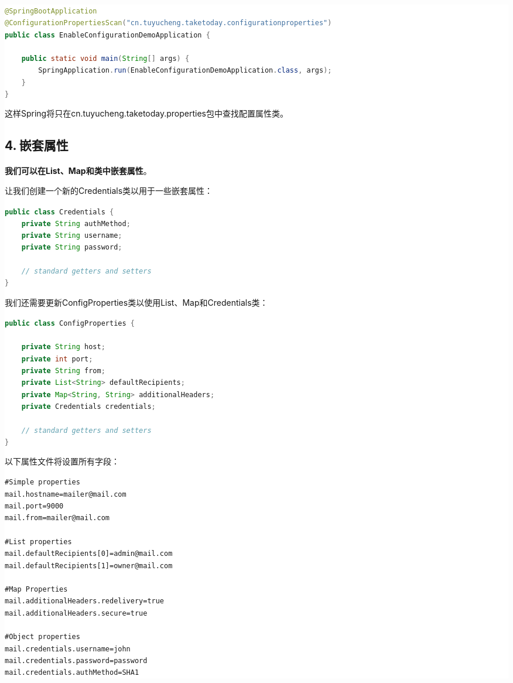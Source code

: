 ```java
@SpringBootApplication
@ConfigurationPropertiesScan("cn.tuyucheng.taketoday.configurationproperties")
public class EnableConfigurationDemoApplication {

	public static void main(String[] args) {
		SpringApplication.run(EnableConfigurationDemoApplication.class, args);
	}
}
```

这样Spring将只在cn.tuyucheng.taketoday.properties包中查找配置属性类。

## 4. 嵌套属性

**我们可以在List、Map和类中嵌套属性**。

让我们创建一个新的Credentials类以用于一些嵌套属性：

```java
public class Credentials {
	private String authMethod;
	private String username;
	private String password;

	// standard getters and setters
}
```

我们还需要更新ConfigProperties类以使用List、Map和Credentials类：

```java
public class ConfigProperties {

	private String host;
	private int port;
	private String from;
	private List<String> defaultRecipients;
	private Map<String, String> additionalHeaders;
	private Credentials credentials;

	// standard getters and setters
}
```

以下属性文件将设置所有字段：

```properties
#Simple properties
mail.hostname=mailer@mail.com
mail.port=9000
mail.from=mailer@mail.com

#List properties
mail.defaultRecipients[0]=admin@mail.com
mail.defaultRecipients[1]=owner@mail.com

#Map Properties
mail.additionalHeaders.redelivery=true
mail.additionalHeaders.secure=true

#Object properties
mail.credentials.username=john
mail.credentials.password=password
mail.credentials.authMethod=SHA1
```
